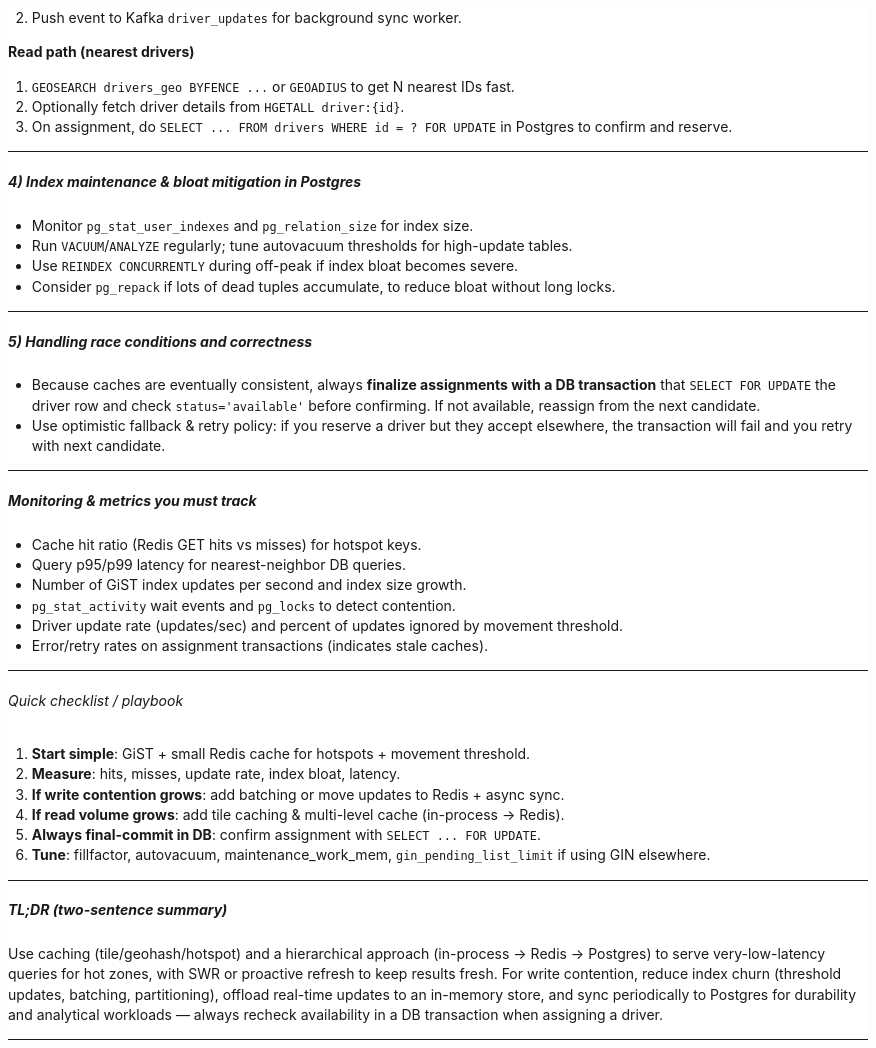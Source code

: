 2. Push event to Kafka `driver_updates` for background sync worker.

**Read path (nearest drivers)**

1. `GEOSEARCH drivers_geo BYFENCE ...` or `GEOADIUS` to get N nearest IDs fast.
2. Optionally fetch driver details from `HGETALL driver:{id}`.
3. On assignment, do `SELECT ... FROM drivers WHERE id = ? FOR UPDATE` in Postgres to confirm and reserve.

---

##### 4) Index maintenance & bloat mitigation in Postgres

- Monitor `pg_stat_user_indexes` and `pg_relation_size` for index size.
- Run `VACUUM`/`ANALYZE` regularly; tune autovacuum thresholds for high-update tables.
- Use `REINDEX CONCURRENTLY` during off-peak if index bloat becomes severe.
- Consider `pg_repack` if lots of dead tuples accumulate, to reduce bloat without long locks.

---

##### 5) Handling race conditions and correctness

- Because caches are eventually consistent, always **finalize assignments with a DB transaction** that `SELECT FOR UPDATE` the driver row and check `status='available'` before confirming. If not available, reassign from the next candidate.
- Use optimistic fallback & retry policy: if you reserve a driver but they accept elsewhere, the transaction will fail and you retry with next candidate.

---

##### Monitoring & metrics you must track

- Cache hit ratio (Redis GET hits vs misses) for hotspot keys.
- Query p95/p99 latency for nearest-neighbor DB queries.
- Number of GiST index updates per second and index size growth.
- `pg_stat_activity` wait events and `pg_locks` to detect contention.
- Driver update rate (updates/sec) and percent of updates ignored by movement threshold.
- Error/retry rates on assignment transactions (indicates stale caches).

---

###### Quick checklist / playbook

1. **Start simple**: GiST + small Redis cache for hotspots + movement threshold.
2. **Measure**: hits, misses, update rate, index bloat, latency.
3. **If write contention grows**: add batching or move updates to Redis + async sync.
4. **If read volume grows**: add tile caching & multi-level cache (in-process -> Redis).
5. **Always final-commit in DB**: confirm assignment with `SELECT ... FOR UPDATE`.
6. **Tune**: fillfactor, autovacuum, maintenance\_work\_mem, `gin_pending_list_limit` if using GIN elsewhere.

---

##### TL;DR (two-sentence summary)

Use caching (tile/geohash/hotspot) and a hierarchical approach (in-process → Redis → Postgres) to serve very-low-latency queries for hot zones, with SWR or proactive refresh to keep results fresh. For write contention, reduce index churn (threshold updates, batching, partitioning), offload real-time updates to an in-memory store, and sync periodically to Postgres for durability and analytical workloads — always recheck availability in a DB transaction when assigning a driver.

---